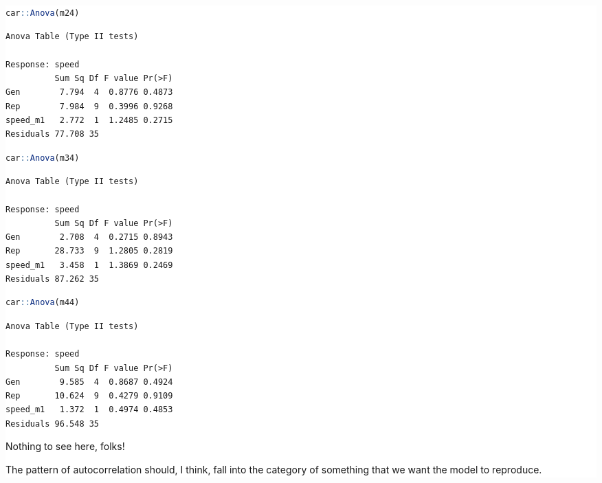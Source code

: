 ```r
car::Anova(m24)
```

```
Anova Table (Type II tests)

Response: speed
          Sum Sq Df F value Pr(>F)
Gen        7.794  4  0.8776 0.4873
Rep        7.984  9  0.3996 0.9268
speed_m1   2.772  1  1.2485 0.2715
Residuals 77.708 35               
```

```r
car::Anova(m34)
```

```
Anova Table (Type II tests)

Response: speed
          Sum Sq Df F value Pr(>F)
Gen        2.708  4  0.2715 0.8943
Rep       28.733  9  1.2805 0.2819
speed_m1   3.458  1  1.3869 0.2469
Residuals 87.262 35               
```

```r
car::Anova(m44)
```

```
Anova Table (Type II tests)

Response: speed
          Sum Sq Df F value Pr(>F)
Gen        9.585  4  0.8687 0.4924
Rep       10.624  9  0.4279 0.9109
speed_m1   1.372  1  0.4974 0.4853
Residuals 96.548 35               
```
Nothing to see here, folks!

The pattern of autocorrelation should, I think, fall into the category of something that we want the model to reproduce.
